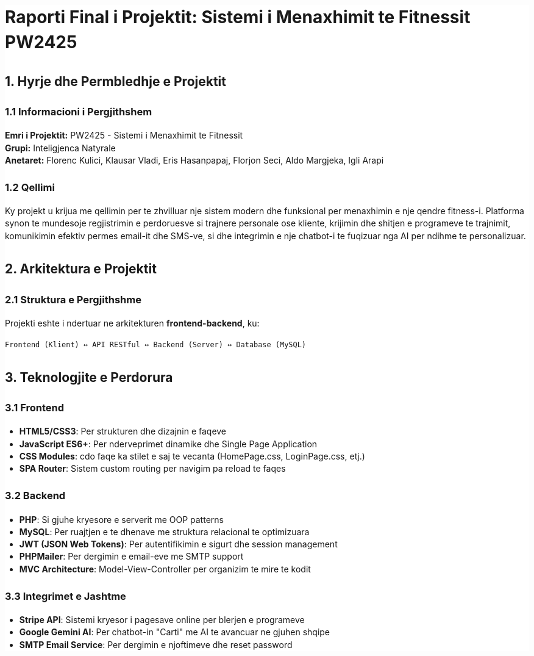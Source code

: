 # Raporti Final i Projektit: Sistemi i Menaxhimit te Fitnessit PW2425

## 1. Hyrje dhe Permbledhje e Projektit

### 1.1 Informacioni i Pergjithshem

**Emri i Projektit:** PW2425 - Sistemi i Menaxhimit te Fitnessit  
**Grupi:** Inteligjenca Natyrale  
**Anetaret:** Florenc Kulici, Klausar Vladi, Eris Hasanpapaj, Florjon Seci, Aldo Margjeka, Igli Arapi

### 1.2 Qellimi

Ky projekt u krijua me qellimin per te zhvilluar nje sistem modern dhe funksional per menaxhimin e nje qendre fitness-i. Platforma synon te mundesoje regjistrimin e perdoruesve si trajnere personale ose kliente, krijimin dhe shitjen e programeve te trajnimit, komunikimin efektiv permes email-it dhe SMS-ve, si dhe integrimin e nje chatbot-i te fuqizuar nga AI per ndihme te personalizuar.

## 2. Arkitektura e Projektit

### 2.1 Struktura e Pergjithshme

Projekti eshte i ndertuar ne arkitekturen **frontend-backend**, ku:

```
Frontend (Klient) ↔ API RESTful ↔ Backend (Server) ↔ Database (MySQL)
```

## 3. Teknologjite e Perdorura

### 3.1 Frontend

- **HTML5/CSS3**: Per strukturen dhe dizajnin e faqeve
- **JavaScript ES6+**: Per nderveprimet dinamike dhe Single Page Application
- **CSS Modules**: cdo faqe ka stilet e saj te vecanta (HomePage.css, LoginPage.css, etj.)
- **SPA Router**: Sistem custom routing per navigim pa reload te faqes

### 3.2 Backend

- **PHP**: Si gjuhe kryesore e serverit me OOP patterns
- **MySQL**: Per ruajtjen e te dhenave me struktura relacional te optimizuara
- **JWT (JSON Web Tokens)**: Per autentifikimin e sigurt dhe session management
- **PHPMailer**: Per dergimin e email-eve me SMTP support
- **MVC Architecture**: Model-View-Controller per organizim te mire te kodit

### 3.3 Integrimet e Jashtme

- **Stripe API**: Sistemi kryesor i pagesave online per blerjen e programeve
- **Google Gemini AI**: Per chatbot-in "Carti" me AI te avancuar ne gjuhen shqipe
- **SMTP Email Service**: Per dergimin e njoftimeve dhe reset password
